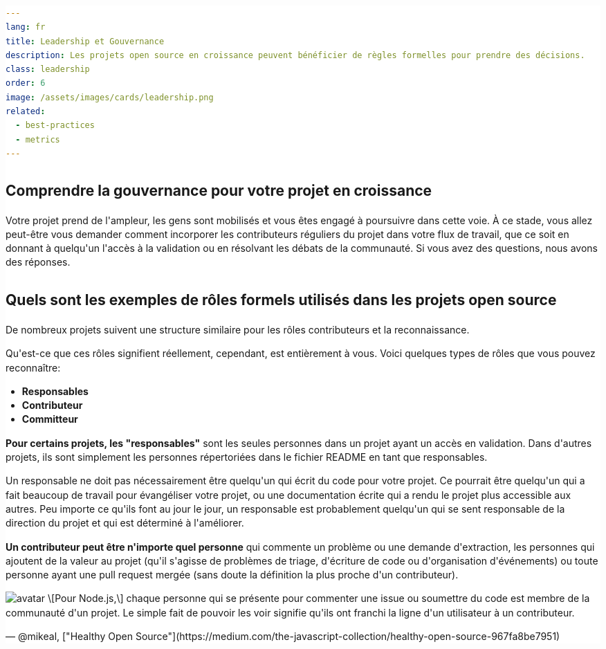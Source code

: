 ```yaml
---
lang: fr
title: Leadership et Gouvernance
description: Les projets open source en croissance peuvent bénéficier de règles formelles pour prendre des décisions.
class: leadership
order: 6
image: /assets/images/cards/leadership.png
related:
  - best-practices
  - metrics
---
```


## Comprendre la gouvernance pour votre projet en croissance

Votre projet prend de l'ampleur, les gens sont mobilisés et vous êtes engagé à poursuivre dans cette voie. À ce stade, vous allez peut-être vous demander comment incorporer les contributeurs réguliers du projet dans votre flux de travail, que ce soit en donnant à quelqu'un l'accès à la validation ou en résolvant les débats de la communauté. Si vous avez des questions, nous avons des réponses.

## Quels sont les exemples de r&ocirc;les formels utilis&eacute;s dans les projets open source

De nombreux projets suivent une structure similaire pour les rôles contributeurs et la reconnaissance.

Qu'est-ce que ces rôles signifient réellement, cependant, est entièrement à vous. Voici quelques types de rôles que vous pouvez reconnaître:

* **Responsables**
* **Contributeur**
* **Committeur**

**Pour certains projets, les "responsables"** sont les seules personnes dans un projet ayant un accès en validation. Dans d'autres projets, ils sont simplement les personnes répertoriées dans le fichier README en tant que responsables.

Un responsable ne doit pas nécessairement être quelqu'un qui écrit du code pour votre projet. Ce pourrait être quelqu'un qui a fait beaucoup de travail pour évangéliser votre projet, ou une documentation écrite qui a rendu le projet plus accessible aux autres. Peu importe ce qu'ils font au jour le jour, un responsable est probablement quelqu'un qui se sent responsable de la direction du projet et qui est déterminé à l'améliorer.

**Un contributeur peut être n'importe quel personne** qui commente un problème ou une demande d'extraction, les personnes qui ajoutent de la valeur au projet (qu'il s'agisse de problèmes de triage, d'écriture de code ou d'organisation d'événements) ou toute personne ayant une pull request mergée (sans doute la définition la plus proche d'un contributeur).

<aside markdown="1" class="pquote">
  <img src="https://avatars.githubusercontent.com/mikeal?s=180" class="pquote-avatar" alt="avatar">
  \[Pour Node.js,\] chaque personne qui se présente pour commenter une issue ou soumettre du code est membre de la communauté d'un projet. Le simple fait de pouvoir les voir signifie qu'ils ont franchi la ligne d'un utilisateur à un contributeur.
  <p markdown="1" class="pquote-credit">
— @mikeal, ["Healthy Open Source"](https://medium.com/the-javascript-collection/healthy-open-source-967fa8be7951)
  </p>
</aside>
